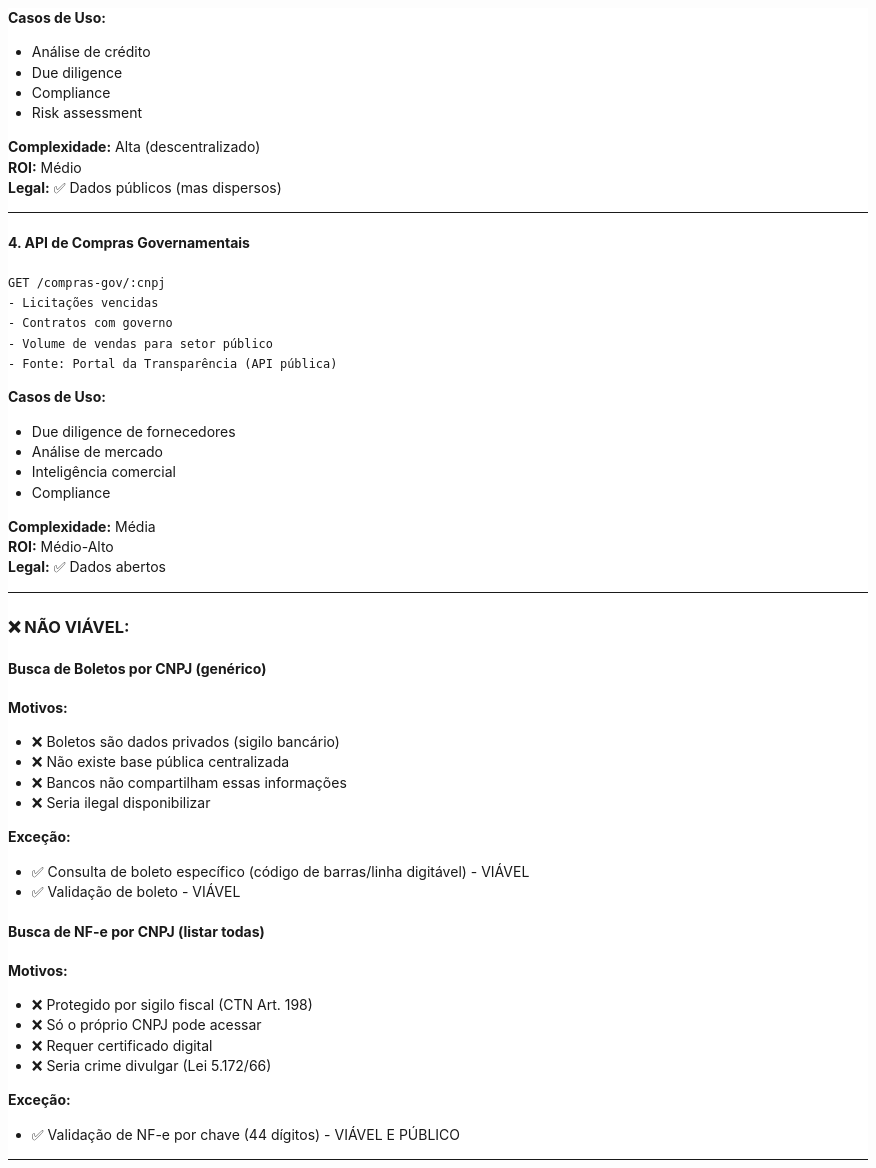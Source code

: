 **Casos de Uso:**
- Análise de crédito
- Due diligence
- Compliance
- Risk assessment

**Complexidade:** Alta (descentralizado)  
**ROI:** Médio  
**Legal:** ✅ Dados públicos (mas dispersos)

---

#### **4. API de Compras Governamentais**
```
GET /compras-gov/:cnpj
- Licitações vencidas
- Contratos com governo
- Volume de vendas para setor público
- Fonte: Portal da Transparência (API pública)
```

**Casos de Uso:**
- Due diligence de fornecedores
- Análise de mercado
- Inteligência comercial
- Compliance

**Complexidade:** Média  
**ROI:** Médio-Alto  
**Legal:** ✅ Dados abertos

---

### **❌ NÃO VIÁVEL:**

#### **Busca de Boletos por CNPJ (genérico)**
**Motivos:**
- ❌ Boletos são dados privados (sigilo bancário)
- ❌ Não existe base pública centralizada
- ❌ Bancos não compartilham essas informações
- ❌ Seria ilegal disponibilizar

**Exceção:**
- ✅ Consulta de boleto específico (código de barras/linha digitável) - VIÁVEL
- ✅ Validação de boleto - VIÁVEL

#### **Busca de NF-e por CNPJ (listar todas)**
**Motivos:**
- ❌ Protegido por sigilo fiscal (CTN Art. 198)
- ❌ Só o próprio CNPJ pode acessar
- ❌ Requer certificado digital
- ❌ Seria crime divulgar (Lei 5.172/66)

**Exceção:**
- ✅ Validação de NF-e por chave (44 dígitos) - VIÁVEL E PÚBLICO

---